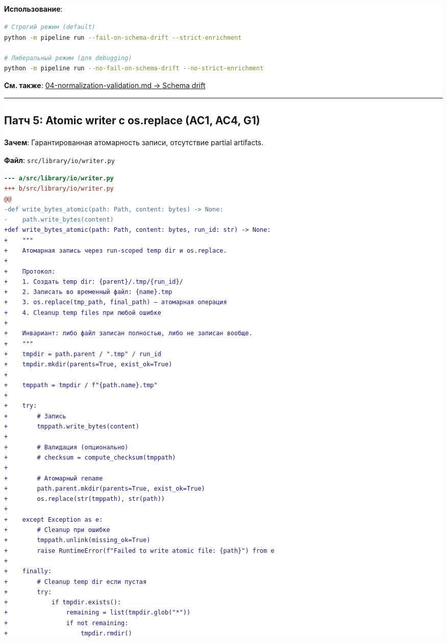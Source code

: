 **Использование**:
```bash
# Строгий режим (default)
python -m pipeline run --fail-on-schema-drift --strict-enrichment

# Либеральный режим (для debugging)
python -m pipeline run --no-fail-on-schema-drift --no-strict-enrichment
```

**См. также**: [04-normalization-validation.md → Schema drift](requirements/04-normalization-validation.md#ac-08-schema-drift-detection)

---

## Патч 5: Atomic writer с os.replace (AC1, AC4, G1)

**Зачем**: Гарантированная атомарность записи, отсутствие partial artifacts.

**Файл**: `src/library/io/writer.py`

```diff
--- a/src/library/io/writer.py
+++ b/src/library/io/writer.py
@@
-def write_bytes_atomic(path: Path, content: bytes) -> None:
-    path.write_bytes(content)
+def write_bytes_atomic(path: Path, content: bytes, run_id: str) -> None:
+    """
+    Атомарная запись через run-scoped temp dir и os.replace.
+    
+    Протокол:
+    1. Создать temp dir: {parent}/.tmp/{run_id}/
+    2. Записать во временный файл: {name}.tmp
+    3. os.replace(tmp_path, final_path) — атомарная операция
+    4. Cleanup temp files при любой ошибке
+    
+    Инвариант: либо файл записан полностью, либо не записан вообще.
+    """
+    tmpdir = path.parent / ".tmp" / run_id
+    tmpdir.mkdir(parents=True, exist_ok=True)
+    
+    tmppath = tmpdir / f"{path.name}.tmp"
+    
+    try:
+        # Запись
+        tmppath.write_bytes(content)
+        
+        # Валидация (опционально)
+        # checksum = compute_checksum(tmppath)
+        
+        # Атомарный rename
+        path.parent.mkdir(parents=True, exist_ok=True)
+        os.replace(str(tmppath), str(path))
+        
+    except Exception as e:
+        # Cleanup при ошибке
+        tmppath.unlink(missing_ok=True)
+        raise RuntimeError(f"Failed to write atomic file: {path}") from e
+    
+    finally:
+        # Cleanup temp dir если пустая
+        try:
+            if tmpdir.exists():
+                remaining = list(tmpdir.glob("*"))
+                if not remaining:
+                    tmpdir.rmdir()
```